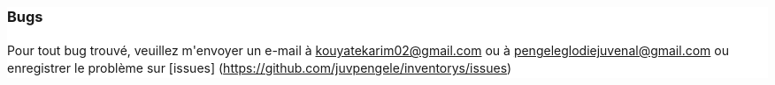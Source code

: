 
### Bugs
Pour tout bug trouvé, veuillez m'envoyer un e-mail à kouyatekarim02@gmail.com ou à pengeleglodiejuvenal@gmail.com ou enregistrer le problème sur [issues] (https://github.com/juvpengele/inventorys/issues)
